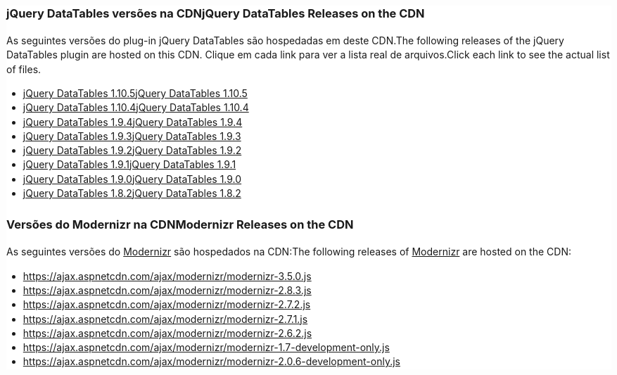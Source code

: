 ### <a name="jquery-datatables-releases-on-the-cdn"></a><span data-ttu-id="fb0a3-356">jQuery DataTables versões na CDN</span><span class="sxs-lookup"><span data-stu-id="fb0a3-356">jQuery DataTables Releases on the CDN</span></span>

<span data-ttu-id="fb0a3-357">As seguintes versões do plug-in jQuery DataTables são hospedadas em deste CDN.</span><span class="sxs-lookup"><span data-stu-id="fb0a3-357">The following releases of the jQuery DataTables plugin are hosted on this CDN.</span></span> <span data-ttu-id="fb0a3-358">Clique em cada link para ver a lista real de arquivos.</span><span class="sxs-lookup"><span data-stu-id="fb0a3-358">Click each link to see the actual list of files.</span></span>

- [<span data-ttu-id="fb0a3-359">jQuery DataTables 1.10.5</span><span class="sxs-lookup"><span data-stu-id="fb0a3-359">jQuery DataTables 1.10.5</span></span>](jquery-datatables/cdnjquerydatatables105.md "jQuery DataTables 1.10.5")
- [<span data-ttu-id="fb0a3-360">jQuery DataTables 1.10.4</span><span class="sxs-lookup"><span data-stu-id="fb0a3-360">jQuery DataTables 1.10.4</span></span>](jquery-datatables/cdnjquerydatatables104.md "jQuery DataTables 1.10.4")
- [<span data-ttu-id="fb0a3-361">jQuery DataTables 1.9.4</span><span class="sxs-lookup"><span data-stu-id="fb0a3-361">jQuery DataTables 1.9.4</span></span>](jquery-datatables/cdnjquerydatatables194.md "jQuery DataTables 1.9.4")
- [<span data-ttu-id="fb0a3-362">jQuery DataTables 1.9.3</span><span class="sxs-lookup"><span data-stu-id="fb0a3-362">jQuery DataTables 1.9.3</span></span>](jquery-datatables/cdnjquerydatatables193.md "jQuery DataTables 1.9.3")
- [<span data-ttu-id="fb0a3-363">jQuery DataTables 1.9.2</span><span class="sxs-lookup"><span data-stu-id="fb0a3-363">jQuery DataTables 1.9.2</span></span>](jquery-datatables/cdnjquerydatatables192.md "jQuery DataTables 1.9.2")
- [<span data-ttu-id="fb0a3-364">jQuery DataTables 1.9.1</span><span class="sxs-lookup"><span data-stu-id="fb0a3-364">jQuery DataTables 1.9.1</span></span>](jquery-datatables/cdnjquerydatatables191.md "jQuery DataTables 1.9.1")
- [<span data-ttu-id="fb0a3-365">jQuery DataTables 1.9.0</span><span class="sxs-lookup"><span data-stu-id="fb0a3-365">jQuery DataTables 1.9.0</span></span>](jquery-datatables/cdnjquerydatatables190.md "jQuery DataTables 1.9.0")
- [<span data-ttu-id="fb0a3-366">jQuery DataTables 1.8.2</span><span class="sxs-lookup"><span data-stu-id="fb0a3-366">jQuery DataTables 1.8.2</span></span>](jquery-datatables/cdnjquerydatatables182.md "jQuery DataTables 1.8.2")

<a id="Modernizr_Releases_on_the_CDN_8"></a>

### <a name="modernizr-releases-on-the-cdn"></a><span data-ttu-id="fb0a3-367">Versões do Modernizr na CDN</span><span class="sxs-lookup"><span data-stu-id="fb0a3-367">Modernizr Releases on the CDN</span></span>

<span data-ttu-id="fb0a3-368">As seguintes versões do [Modernizr](http://www.modernizr.com "Modernizr") são hospedados na CDN:</span><span class="sxs-lookup"><span data-stu-id="fb0a3-368">The following releases of [Modernizr](http://www.modernizr.com "Modernizr") are hosted on the CDN:</span></span>

- https://ajax.aspnetcdn.com/ajax/modernizr/modernizr-3.5.0.js
- https://ajax.aspnetcdn.com/ajax/modernizr/modernizr-2.8.3.js
- https://ajax.aspnetcdn.com/ajax/modernizr/modernizr-2.7.2.js
- https://ajax.aspnetcdn.com/ajax/modernizr/modernizr-2.7.1.js
- https://ajax.aspnetcdn.com/ajax/modernizr/modernizr-2.6.2.js
- https://ajax.aspnetcdn.com/ajax/modernizr/modernizr-1.7-development-only.js
- https://ajax.aspnetcdn.com/ajax/modernizr/modernizr-2.0.6-development-only.js
